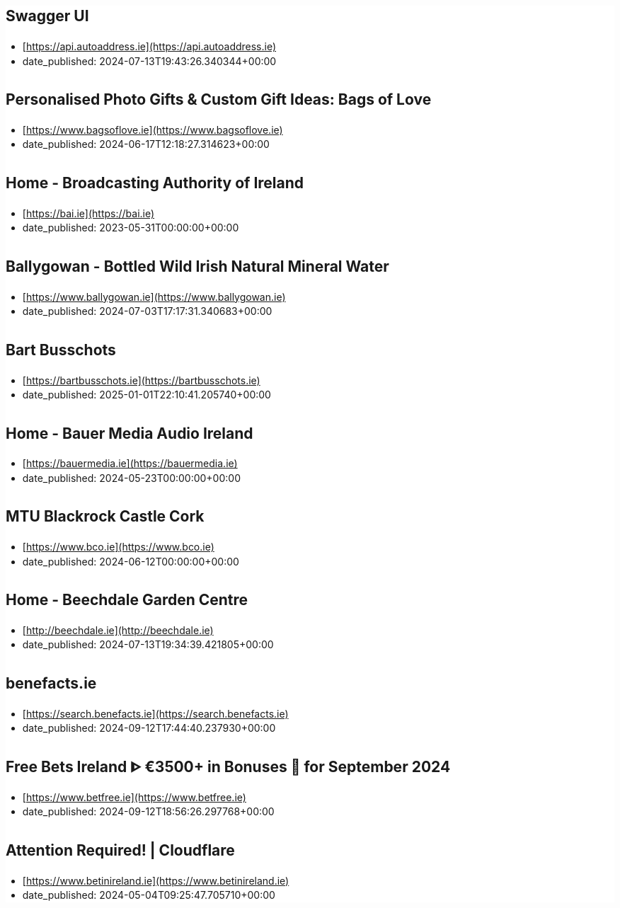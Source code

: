  ## Swagger UI
 - [https://api.autoaddress.ie](https://api.autoaddress.ie)
 - date_published: 2024-07-13T19:43:26.340344+00:00

 ## Personalised Photo Gifts & Custom Gift Ideas: Bags of Love
 - [https://www.bagsoflove.ie](https://www.bagsoflove.ie)
 - date_published: 2024-06-17T12:18:27.314623+00:00

 ## Home - Broadcasting Authority of Ireland
 - [https://bai.ie](https://bai.ie)
 - date_published: 2023-05-31T00:00:00+00:00

 ## Ballygowan - Bottled Wild Irish Natural Mineral Water
 - [https://www.ballygowan.ie](https://www.ballygowan.ie)
 - date_published: 2024-07-03T17:17:31.340683+00:00

 ## Bart Busschots
 - [https://bartbusschots.ie](https://bartbusschots.ie)
 - date_published: 2025-01-01T22:10:41.205740+00:00

 ## Home - Bauer Media Audio Ireland
 - [https://bauermedia.ie](https://bauermedia.ie)
 - date_published: 2024-05-23T00:00:00+00:00

 ## MTU Blackrock Castle Cork
 - [https://www.bco.ie](https://www.bco.ie)
 - date_published: 2024-06-12T00:00:00+00:00

 ## Home - Beechdale Garden Centre
 - [http://beechdale.ie](http://beechdale.ie)
 - date_published: 2024-07-13T19:34:39.421805+00:00

 ## benefacts.ie
 - [https://search.benefacts.ie](https://search.benefacts.ie)
 - date_published: 2024-09-12T17:44:40.237930+00:00

 ## Free Bets Ireland ᐈ €3500+ in Bonuses 🥇 for September 2024
 - [https://www.betfree.ie](https://www.betfree.ie)
 - date_published: 2024-09-12T18:56:26.297768+00:00

 ## Attention Required! | Cloudflare
 - [https://www.betinireland.ie](https://www.betinireland.ie)
 - date_published: 2024-05-04T09:25:47.705710+00:00
